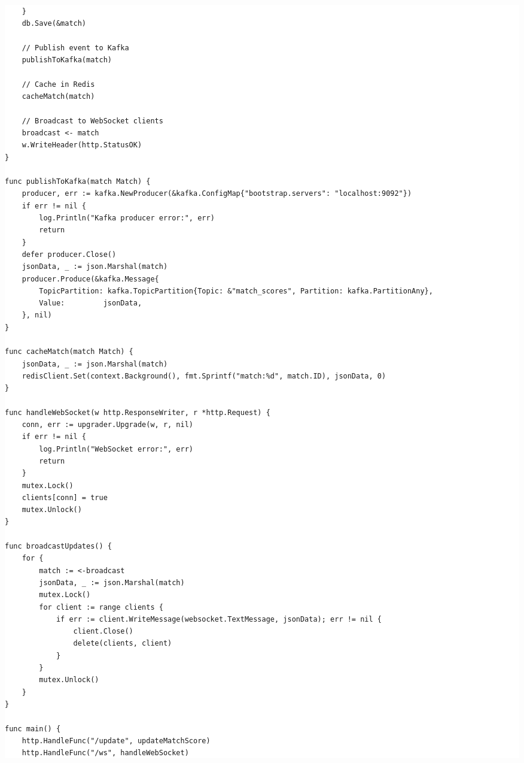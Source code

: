 ```
	}
	db.Save(&match)

	// Publish event to Kafka
	publishToKafka(match)

	// Cache in Redis
	cacheMatch(match)

	// Broadcast to WebSocket clients
	broadcast <- match
	w.WriteHeader(http.StatusOK)
}

func publishToKafka(match Match) {
	producer, err := kafka.NewProducer(&kafka.ConfigMap{"bootstrap.servers": "localhost:9092"})
	if err != nil {
		log.Println("Kafka producer error:", err)
		return
	}
	defer producer.Close()
	jsonData, _ := json.Marshal(match)
	producer.Produce(&kafka.Message{
		TopicPartition: kafka.TopicPartition{Topic: &"match_scores", Partition: kafka.PartitionAny},
		Value:         jsonData,
	}, nil)
}

func cacheMatch(match Match) {
	jsonData, _ := json.Marshal(match)
	redisClient.Set(context.Background(), fmt.Sprintf("match:%d", match.ID), jsonData, 0)
}

func handleWebSocket(w http.ResponseWriter, r *http.Request) {
	conn, err := upgrader.Upgrade(w, r, nil)
	if err != nil {
		log.Println("WebSocket error:", err)
		return
	}
	mutex.Lock()
	clients[conn] = true
	mutex.Unlock()
}

func broadcastUpdates() {
	for {
		match := <-broadcast
		jsonData, _ := json.Marshal(match)
		mutex.Lock()
		for client := range clients {
			if err := client.WriteMessage(websocket.TextMessage, jsonData); err != nil {
				client.Close()
				delete(clients, client)
			}
		}
		mutex.Unlock()
	}
}

func main() {
	http.HandleFunc("/update", updateMatchScore)
	http.HandleFunc("/ws", handleWebSocket)
```
